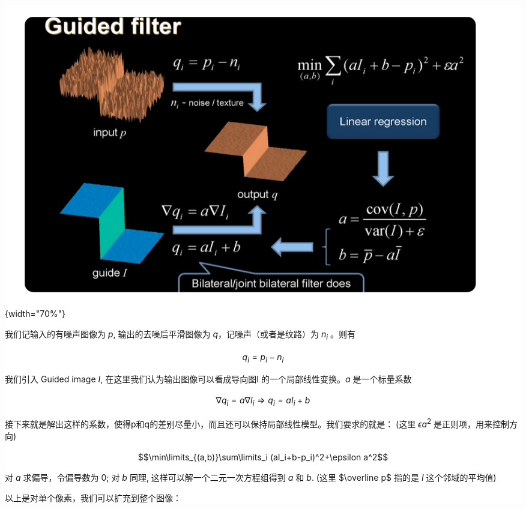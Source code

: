 ![](images/ch5/image-31.png){width="70%"}

我们记输入的有噪声图像为 $p$, 输出的去噪后平滑图像为 $q$，记噪声（或者是纹路）为 $n_i$ 。则有

$$q_i = p_i - n_i $$

我们引入 Guided image $I$, 在这里我们认为输出图像可以看成导向图I 的一个局部线性变换。$a$ 是一个标量系数

$$\nabla q_i=a \nabla I_i\Rightarrow q_i=aI_i+b$$ 

接下来就是解出这样的系数，使得p和q的差别尽量小，而且还可以保持局部线性模型。我们要求的就是： (这里 $\epsilon a^2$ 是正则项，用来控制方向)

$$\min\limits_{(a,b)}\sum\limits_i (aI_i+b-p_i)^2+\epsilon a^2$$

对 $a$ 求偏导，令偏导数为 $0$; 对 $b$ 同理, 这样可以解一个二元一次方程组得到 $a$ 和 $b$. (这里 $\overline p$ 指的是 $I$ 这个邻域的平均值)

以上是对单个像素，我们可以扩充到整个图像：  
